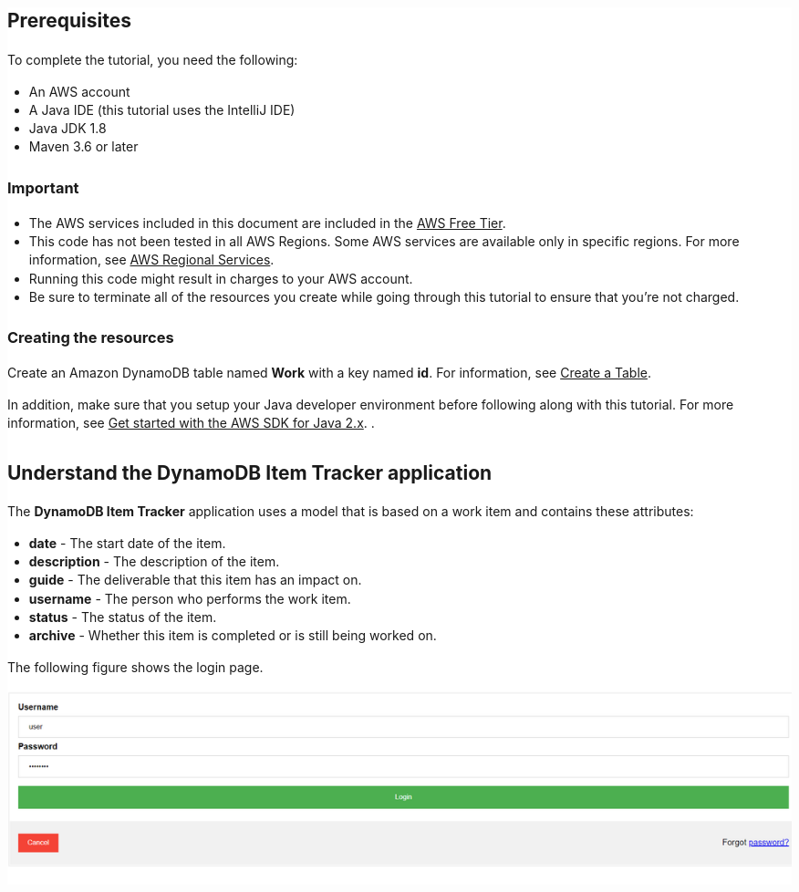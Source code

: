 ## Prerequisites

To complete the tutorial, you need the following:

+ An AWS account
+ A Java IDE (this tutorial uses the IntelliJ IDE)
+ Java JDK 1.8
+ Maven 3.6 or later

### Important

+ The AWS services included in this document are included in the [AWS Free Tier](https://aws.amazon.com/free/?all-free-tier.sort-by=item.additionalFields.SortRank&all-free-tier.sort-order=asc).
+  This code has not been tested in all AWS Regions. Some AWS services are available only in specific regions. For more information, see [AWS Regional Services](https://aws.amazon.com/about-aws/global-infrastructure/regional-product-services). 
+ Running this code might result in charges to your AWS account. 
+ Be sure to terminate all of the resources you create while going through this tutorial to ensure that you’re not charged.

### Creating the resources

Create an Amazon DynamoDB table named **Work** with a key named **id**. For information, see [Create a Table](https://docs.aws.amazon.com/amazondynamodb/latest/developerguide/getting-started-step-1.html).

In addition, make sure that you setup your Java developer environment before following along with this tutorial. For more information, see [Get started with the AWS SDK for Java 2.x](https://docs.aws.amazon.com/sdk-for-java/latest/developer-guide/get-started.html). .


## Understand the DynamoDB Item Tracker application
The **DynamoDB Item Tracker** application uses a model that is based on a work item and contains these attributes:

+ **date** - The start date of the item.
+ **description** - The description of the item.
+ **guide** - The deliverable that this item has an impact on.
+ **username** - The person who performs the work item.
+ **status** - The status of the item.
+ **archive** - Whether this item is completed or is still being worked on.

The following figure shows the login page.

![AWS Tracking Application](images/pic2.png)
